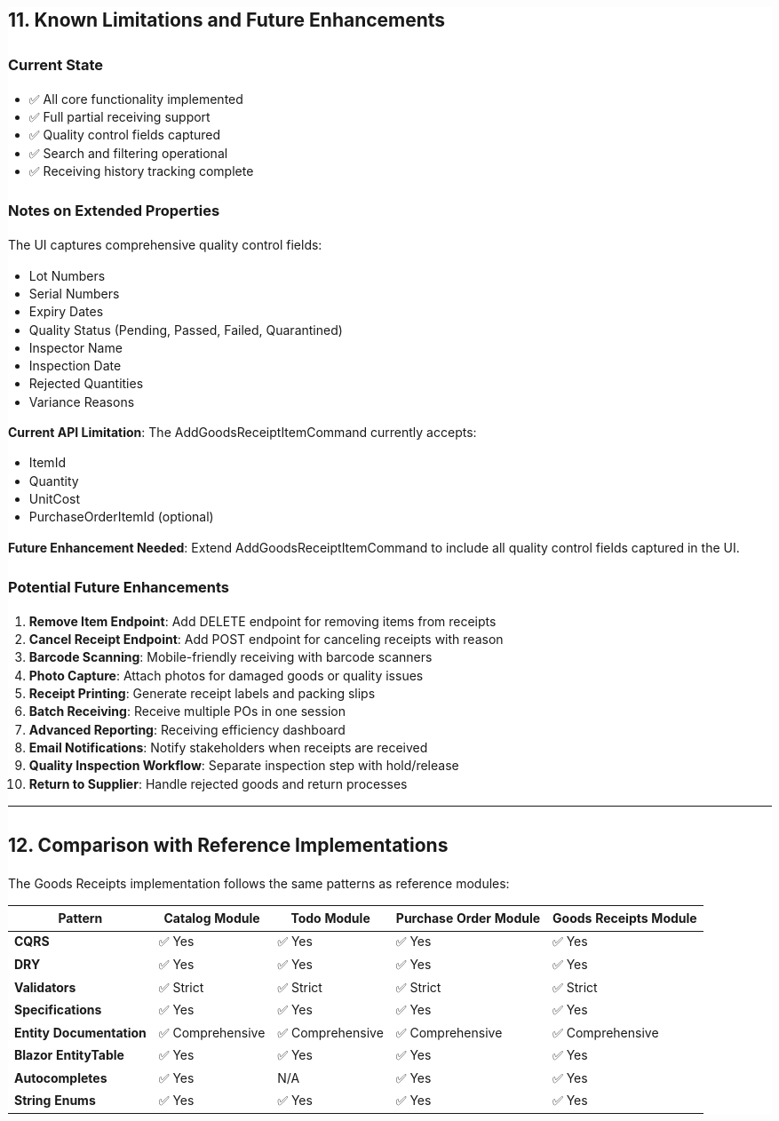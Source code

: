 
## 11. Known Limitations and Future Enhancements

### Current State
- ✅ All core functionality implemented
- ✅ Full partial receiving support
- ✅ Quality control fields captured
- ✅ Search and filtering operational
- ✅ Receiving history tracking complete

### Notes on Extended Properties
The UI captures comprehensive quality control fields:
- Lot Numbers
- Serial Numbers
- Expiry Dates
- Quality Status (Pending, Passed, Failed, Quarantined)
- Inspector Name
- Inspection Date
- Rejected Quantities
- Variance Reasons

**Current API Limitation**: The AddGoodsReceiptItemCommand currently accepts:
- ItemId
- Quantity
- UnitCost
- PurchaseOrderItemId (optional)

**Future Enhancement Needed**: Extend AddGoodsReceiptItemCommand to include all quality control fields captured in the UI.

### Potential Future Enhancements
1. **Remove Item Endpoint**: Add DELETE endpoint for removing items from receipts
2. **Cancel Receipt Endpoint**: Add POST endpoint for canceling receipts with reason
3. **Barcode Scanning**: Mobile-friendly receiving with barcode scanners
4. **Photo Capture**: Attach photos for damaged goods or quality issues
5. **Receipt Printing**: Generate receipt labels and packing slips
6. **Batch Receiving**: Receive multiple POs in one session
7. **Advanced Reporting**: Receiving efficiency dashboard
8. **Email Notifications**: Notify stakeholders when receipts are received
9. **Quality Inspection Workflow**: Separate inspection step with hold/release
10. **Return to Supplier**: Handle rejected goods and return processes

---

## 12. Comparison with Reference Implementations

The Goods Receipts implementation follows the same patterns as reference modules:

| Pattern | Catalog Module | Todo Module | Purchase Order Module | Goods Receipts Module |
|---------|---------------|-------------|----------------------|----------------------|
| **CQRS** | ✅ Yes | ✅ Yes | ✅ Yes | ✅ Yes |
| **DRY** | ✅ Yes | ✅ Yes | ✅ Yes | ✅ Yes |
| **Validators** | ✅ Strict | ✅ Strict | ✅ Strict | ✅ Strict |
| **Specifications** | ✅ Yes | ✅ Yes | ✅ Yes | ✅ Yes |
| **Entity Documentation** | ✅ Comprehensive | ✅ Comprehensive | ✅ Comprehensive | ✅ Comprehensive |
| **Blazor EntityTable** | ✅ Yes | ✅ Yes | ✅ Yes | ✅ Yes |
| **Autocompletes** | ✅ Yes | N/A | ✅ Yes | ✅ Yes |
| **String Enums** | ✅ Yes | ✅ Yes | ✅ Yes | ✅ Yes |